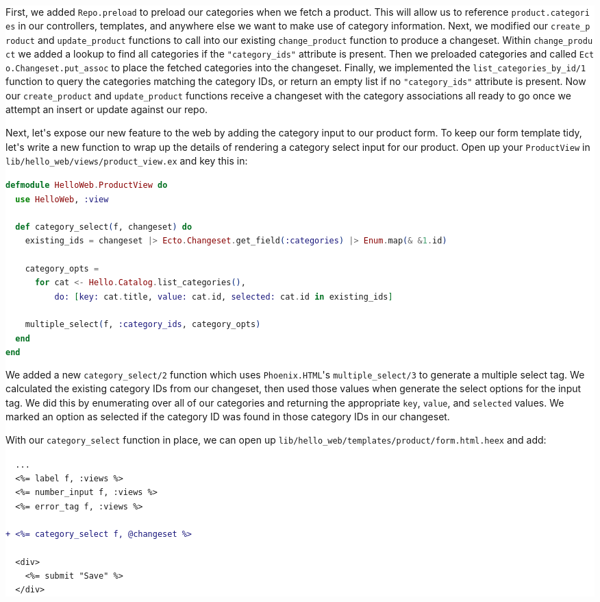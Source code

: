 
First, we added `Repo.preload` to preload our categories when we fetch a product. This will allow us to reference `product.categories` in our controllers, templates, and anywhere else we want to make use of category information. Next, we modified our `create_product` and `update_product` functions to call into our existing `change_product` function to produce a changeset. Within `change_product` we added a lookup to find all categories if the `"category_ids"` attribute is present. Then we preloaded categories and called `Ecto.Changeset.put_assoc` to place the fetched categories into the changeset. Finally, we implemented the `list_categories_by_id/1` function to query the categories matching the category IDs, or return an empty list if no `"category_ids"` attribute is present. Now our `create_product` and `update_product` functions receive a changeset with the category associations all ready to go once we attempt an insert or update against our repo.

Next, let's expose our new feature to the web by adding the category input to our product form. To keep our form template tidy, let's write a new function to wrap up the details of rendering a category select input for our product. Open up your `ProductView` in `lib/hello_web/views/product_view.ex` and key this in:

```elixir
defmodule HelloWeb.ProductView do
  use HelloWeb, :view

  def category_select(f, changeset) do
    existing_ids = changeset |> Ecto.Changeset.get_field(:categories) |> Enum.map(& &1.id)

    category_opts =
      for cat <- Hello.Catalog.list_categories(),
          do: [key: cat.title, value: cat.id, selected: cat.id in existing_ids]

    multiple_select(f, :category_ids, category_opts)
  end
end
```

We added a new `category_select/2` function which uses `Phoenix.HTML`'s `multiple_select/3` to generate a multiple select tag. We calculated the existing category IDs from our changeset, then used those values when generate the select options for the input tag. We did this by enumerating over all of our categories and returning the appropriate `key`, `value`, and `selected` values. We marked an option as selected if the category ID was found in those category IDs in our changeset.


With our `category_select` function in place, we can open up `lib/hello_web/templates/product/form.html.heex` and add:

```diff
  ...
  <%= label f, :views %>
  <%= number_input f, :views %>
  <%= error_tag f, :views %>

+ <%= category_select f, @changeset %>

  <div>
    <%= submit "Save" %>
  </div>
```
